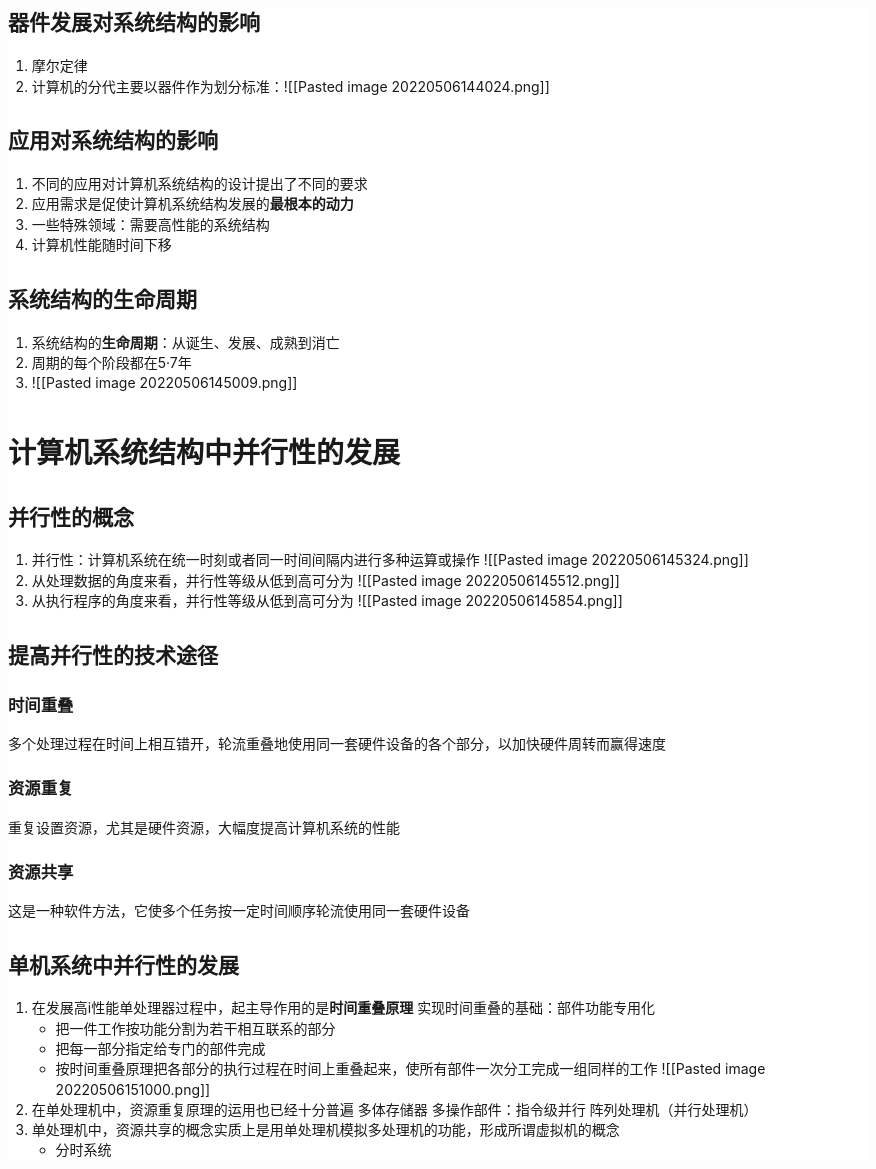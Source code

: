 ## 器件发展对系统结构的影响
1. 摩尔定律
2. 计算机的分代主要以器件作为划分标准：![[Pasted image 20220506144024.png]]


## 应用对系统结构的影响
1. 不同的应用对计算机系统结构的设计提出了不同的要求
2. 应用需求是促使计算机系统结构发展的**最根本的动力**
3. 一些特殊领域：需要高性能的系统结构
4. 计算机性能随时间下移

## 系统结构的生命周期
1. 系统结构的**生命周期**：从诞生、发展、成熟到消亡
2. 周期的每个阶段都在5·7年
3. ![[Pasted image 20220506145009.png]]



# 计算机系统结构中并行性的发展
## 并行性的概念
1. 并行性：计算机系统在统一时刻或者同一时间间隔内进行多种运算或操作
![[Pasted image 20220506145324.png]]
2. 从处理数据的角度来看，并行性等级从低到高可分为
![[Pasted image 20220506145512.png]]
3. 从执行程序的角度来看，并行性等级从低到高可分为
![[Pasted image 20220506145854.png]]

## 提高并行性的技术途径
### 时间重叠
多个处理过程在时间上相互错开，轮流重叠地使用同一套硬件设备的各个部分，以加快硬件周转而赢得速度
### 资源重复
重复设置资源，尤其是硬件资源，大幅度提高计算机系统的性能
### 资源共享
这是一种软件方法，它使多个任务按一定时间顺序轮流使用同一套硬件设备

## 单机系统中并行性的发展
1. 在发展高i性能单处理器过程中，起主导作用的是**时间重叠原理**
	实现时间重叠的基础：部件功能专用化
	- 把一件工作按功能分割为若干相互联系的部分
	- 把每一部分指定给专门的部件完成
	- 按时间重叠原理把各部分的执行过程在时间上重叠起来，使所有部件一次分工完成一组同样的工作
![[Pasted image 20220506151000.png]]
2. 在单处理机中，资源重复原理的运用也已经十分普遍
	多体存储器
	多操作部件：指令级并行
	阵列处理机（并行处理机）
3. 单处理机中，资源共享的概念实质上是用单处理机模拟多处理机的功能，形成所谓虚拟机的概念
	- 分时系统
